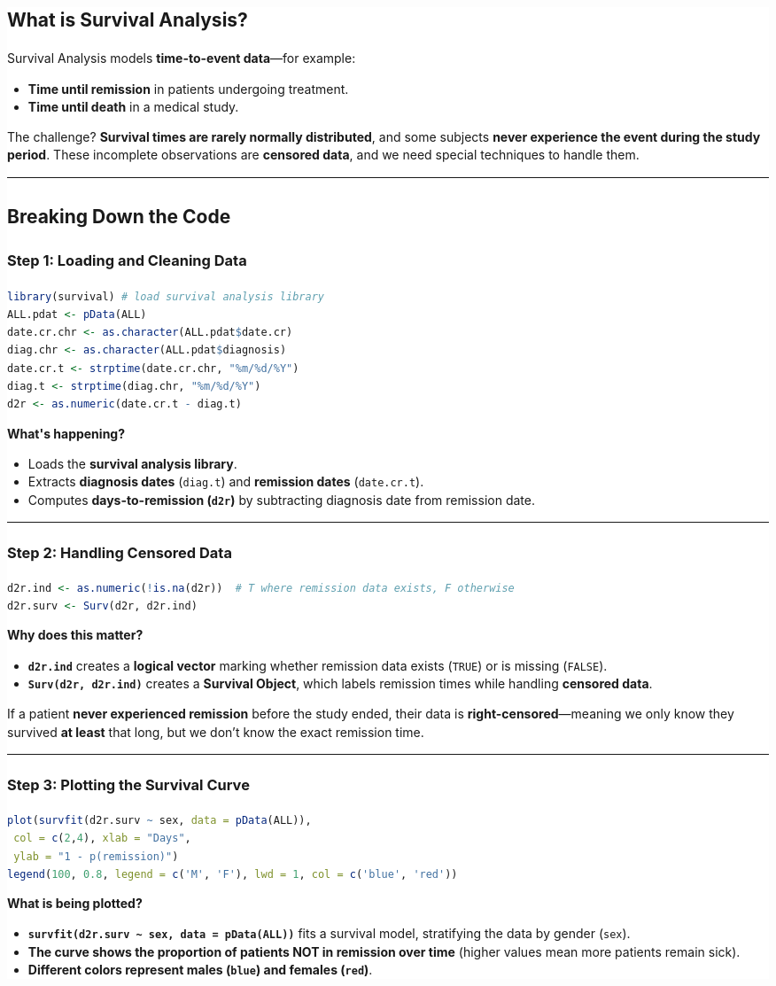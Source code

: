 ## **What is Survival Analysis?**
Survival Analysis models **time-to-event data**—for example:
- **Time until remission** in patients undergoing treatment.
- **Time until death** in a medical study.

The challenge? **Survival times are rarely normally distributed**, and some subjects **never experience the event during the study period**. These incomplete observations are **censored data**, and we need special techniques to handle them.

---

## **Breaking Down the Code**
### **Step 1: Loading and Cleaning Data**
```r
library(survival) # load survival analysis library
ALL.pdat <- pData(ALL)
date.cr.chr <- as.character(ALL.pdat$date.cr)
diag.chr <- as.character(ALL.pdat$diagnosis)
date.cr.t <- strptime(date.cr.chr, "%m/%d/%Y")
diag.t <- strptime(diag.chr, "%m/%d/%Y")
d2r <- as.numeric(date.cr.t - diag.t)
```
**What's happening?**
- Loads the **survival analysis library**.
- Extracts **diagnosis dates** (`diag.t`) and **remission dates** (`date.cr.t`).
- Computes **days-to-remission (`d2r`)** by subtracting diagnosis date from remission date.

---

### **Step 2: Handling Censored Data**
```r
d2r.ind <- as.numeric(!is.na(d2r))  # T where remission data exists, F otherwise
d2r.surv <- Surv(d2r, d2r.ind)
```
**Why does this matter?**
- **`d2r.ind`** creates a **logical vector** marking whether remission data exists (`TRUE`) or is missing (`FALSE`).
- **`Surv(d2r, d2r.ind)`** creates a **Survival Object**, which labels remission times while handling **censored data**.

If a patient **never experienced remission** before the study ended, their data is **right-censored**—meaning we only know they survived **at least** that long, but we don’t know the exact remission time.

---

### **Step 3: Plotting the Survival Curve**
```r
plot(survfit(d2r.surv ~ sex, data = pData(ALL)),
 col = c(2,4), xlab = "Days",
 ylab = "1 - p(remission)")
legend(100, 0.8, legend = c('M', 'F'), lwd = 1, col = c('blue', 'red'))
```
**What is being plotted?**
- **`survfit(d2r.surv ~ sex, data = pData(ALL))`** fits a survival model, stratifying the data by gender (`sex`).
- **The curve shows the proportion of patients NOT in remission over time** (higher values mean more patients remain sick).
- **Different colors represent males (`blue`) and females (`red`)**.
